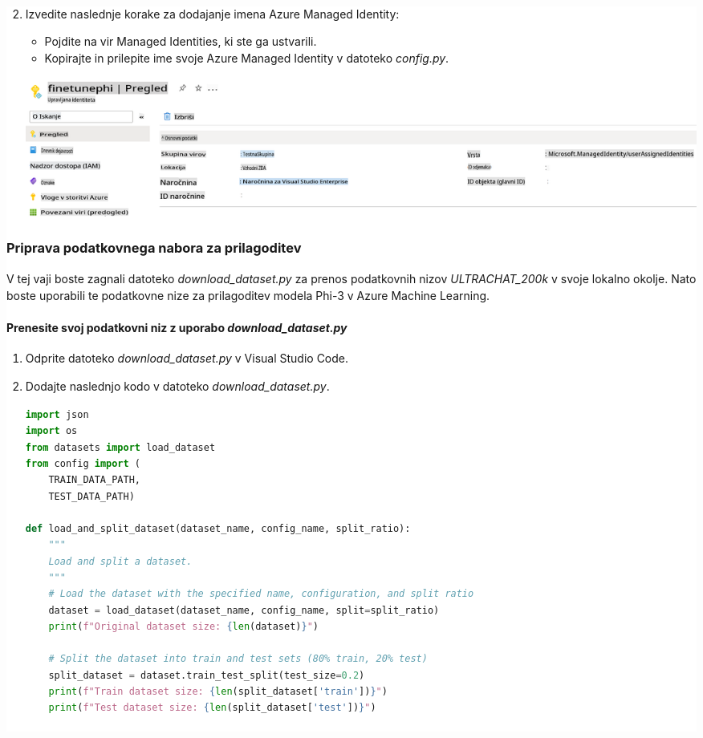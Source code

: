 2. Izvedite naslednje korake za dodajanje imena Azure Managed Identity:

    - Pojdite na vir Managed Identities, ki ste ga ustvarili.
    - Kopirajte in prilepite ime svoje Azure Managed Identity v datoteko *config.py*.

    ![Najdi UAI.](../../../../../../translated_images/01-17-find-uai.b0fe7164cacc93b03c3c534daee68da244de6de4e6dcbc2a4e9df43403eb0f1b.sl.png)

### Priprava podatkovnega nabora za prilagoditev

V tej vaji boste zagnali datoteko *download_dataset.py* za prenos podatkovnih nizov *ULTRACHAT_200k* v svoje lokalno okolje. Nato boste uporabili te podatkovne nize za prilagoditev modela Phi-3 v Azure Machine Learning.

#### Prenesite svoj podatkovni niz z uporabo *download_dataset.py*

1. Odprite datoteko *download_dataset.py* v Visual Studio Code.

1. Dodajte naslednjo kodo v datoteko *download_dataset.py*.

    ```python
    import json
    import os
    from datasets import load_dataset
    from config import (
        TRAIN_DATA_PATH,
        TEST_DATA_PATH)

    def load_and_split_dataset(dataset_name, config_name, split_ratio):
        """
        Load and split a dataset.
        """
        # Load the dataset with the specified name, configuration, and split ratio
        dataset = load_dataset(dataset_name, config_name, split=split_ratio)
        print(f"Original dataset size: {len(dataset)}")
        
        # Split the dataset into train and test sets (80% train, 20% test)
        split_dataset = dataset.train_test_split(test_size=0.2)
        print(f"Train dataset size: {len(split_dataset['train'])}")
        print(f"Test dataset size: {len(split_dataset['test'])}")
        